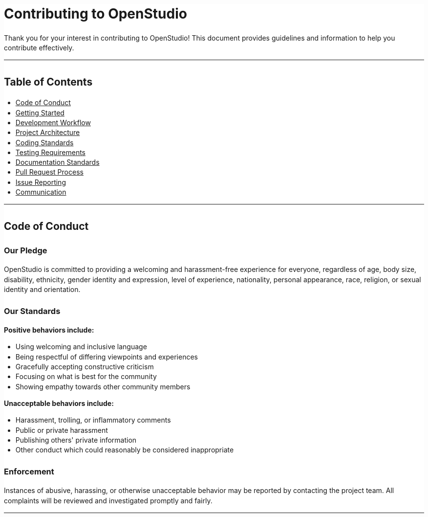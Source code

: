 # Contributing to OpenStudio

Thank you for your interest in contributing to OpenStudio! This document provides guidelines and information to help you contribute effectively.

---

## Table of Contents

- [Code of Conduct](#code-of-conduct)
- [Getting Started](#getting-started)
- [Development Workflow](#development-workflow)
- [Project Architecture](#project-architecture)
- [Coding Standards](#coding-standards)
- [Testing Requirements](#testing-requirements)
- [Documentation Standards](#documentation-standards)
- [Pull Request Process](#pull-request-process)
- [Issue Reporting](#issue-reporting)
- [Communication](#communication)

---

## Code of Conduct

### Our Pledge

OpenStudio is committed to providing a welcoming and harassment-free experience for everyone, regardless of age, body size, disability, ethnicity, gender identity and expression, level of experience, nationality, personal appearance, race, religion, or sexual identity and orientation.

### Our Standards

**Positive behaviors include:**
- Using welcoming and inclusive language
- Being respectful of differing viewpoints and experiences
- Gracefully accepting constructive criticism
- Focusing on what is best for the community
- Showing empathy towards other community members

**Unacceptable behaviors include:**
- Harassment, trolling, or inflammatory comments
- Public or private harassment
- Publishing others' private information
- Other conduct which could reasonably be considered inappropriate

### Enforcement

Instances of abusive, harassing, or otherwise unacceptable behavior may be reported by contacting the project team. All complaints will be reviewed and investigated promptly and fairly.

---
